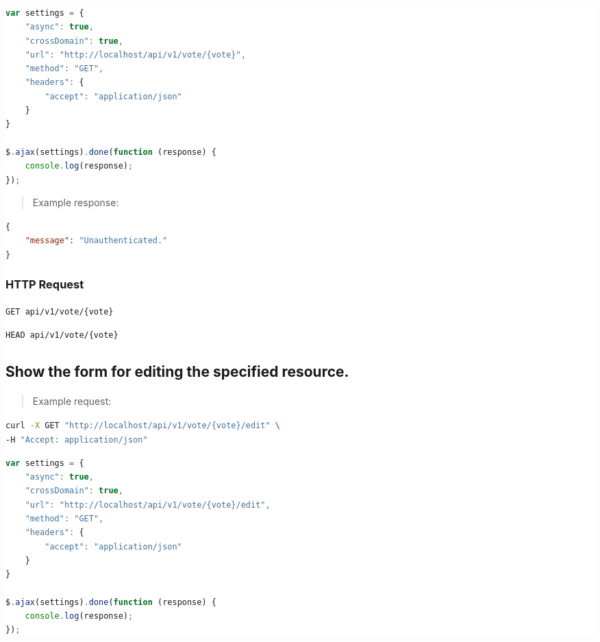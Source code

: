 ```javascript
var settings = {
    "async": true,
    "crossDomain": true,
    "url": "http://localhost/api/v1/vote/{vote}",
    "method": "GET",
    "headers": {
        "accept": "application/json"
    }
}

$.ajax(settings).done(function (response) {
    console.log(response);
});
```

> Example response:

```json
{
    "message": "Unauthenticated."
}
```

### HTTP Request
`GET api/v1/vote/{vote}`

`HEAD api/v1/vote/{vote}`





## Show the form for editing the specified resource.

> Example request:

```bash
curl -X GET "http://localhost/api/v1/vote/{vote}/edit" \
-H "Accept: application/json"
```

```javascript
var settings = {
    "async": true,
    "crossDomain": true,
    "url": "http://localhost/api/v1/vote/{vote}/edit",
    "method": "GET",
    "headers": {
        "accept": "application/json"
    }
}

$.ajax(settings).done(function (response) {
    console.log(response);
});
```
